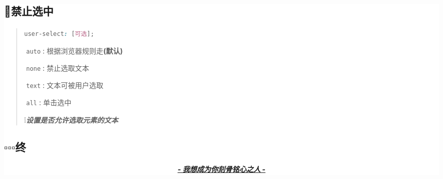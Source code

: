 









## 🚫禁止选中

> ~~~css
> user-select: [可选];
> ~~~
>
> ​		`auto`	:	根据浏览器规则走<b>(默认)</b>
>
> ​		`none`	:	禁止选取文本
>
> ​		`text`	:	文本可被用户选取
>
> ​		`all`	:	单击选中
>
> ❕***设置是否允许选取元素的文本***















## ▫▫▫终

<center><b><i><u>- 我想成为你刻骨铭心之人 -</u></i></b></center>

